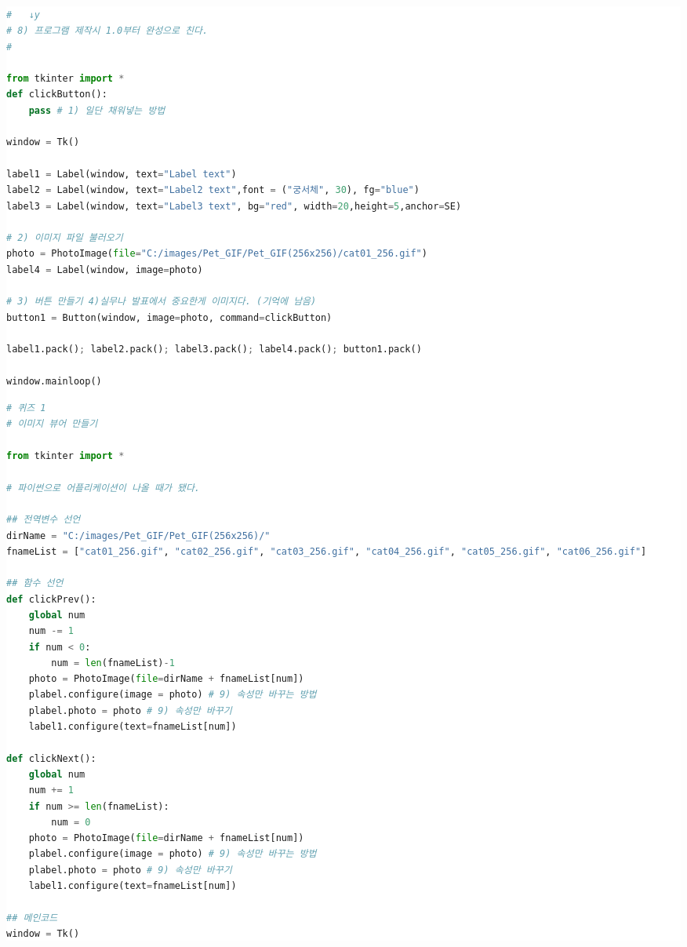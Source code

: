 ```python
#   ↓y
# 8) 프로그램 제작시 1.0부터 완성으로 친다.
# 

from tkinter import *
def clickButton():
    pass # 1) 일단 채워넣는 방법

window = Tk()

label1 = Label(window, text="Label text")
label2 = Label(window, text="Label2 text",font = ("궁서체", 30), fg="blue")
label3 = Label(window, text="Label3 text", bg="red", width=20,height=5,anchor=SE)

# 2) 이미지 파일 불러오기
photo = PhotoImage(file="C:/images/Pet_GIF/Pet_GIF(256x256)/cat01_256.gif")
label4 = Label(window, image=photo)

# 3) 버튼 만들기 4)실무나 발표에서 중요한게 이미지다. (기억에 남음)
button1 = Button(window, image=photo, command=clickButton)

label1.pack(); label2.pack(); label3.pack(); label4.pack(); button1.pack()

window.mainloop()
```


```python
# 퀴즈 1
# 이미지 뷰어 만들기 

from tkinter import *

# 파이썬으로 어플리케이션이 나올 때가 됐다.

## 전역변수 선언 
dirName = "C:/images/Pet_GIF/Pet_GIF(256x256)/"
fnameList = ["cat01_256.gif", "cat02_256.gif", "cat03_256.gif", "cat04_256.gif", "cat05_256.gif", "cat06_256.gif"]

## 함수 선언
def clickPrev():
    global num
    num -= 1
    if num < 0:
        num = len(fnameList)-1
    photo = PhotoImage(file=dirName + fnameList[num])
    plabel.configure(image = photo) # 9) 속성만 바꾸는 방법
    plabel.photo = photo # 9) 속성만 바꾸기
    label1.configure(text=fnameList[num])
    
def clickNext():
    global num
    num += 1
    if num >= len(fnameList):
        num = 0
    photo = PhotoImage(file=dirName + fnameList[num])
    plabel.configure(image = photo) # 9) 속성만 바꾸는 방법
    plabel.photo = photo # 9) 속성만 바꾸기
    label1.configure(text=fnameList[num])

## 메인코드
window = Tk()

```